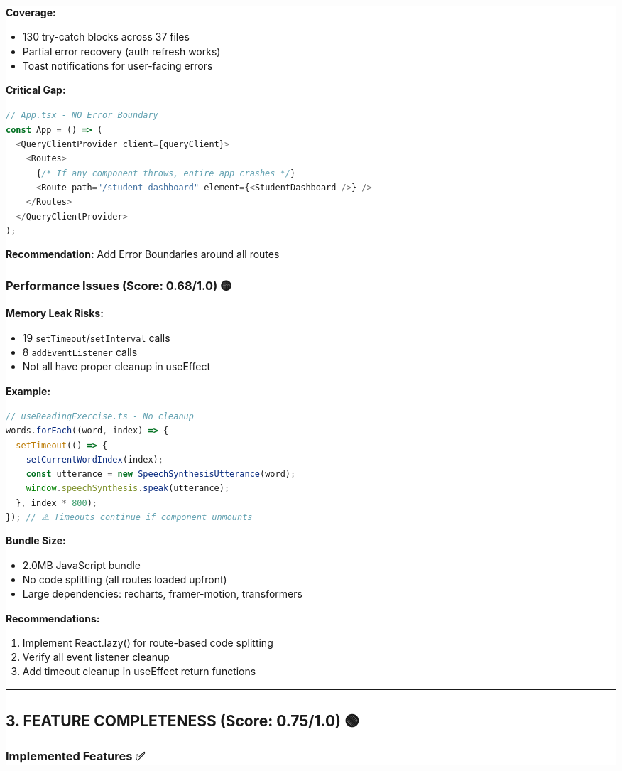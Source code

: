 **Coverage:**
- 130 try-catch blocks across 37 files
- Partial error recovery (auth refresh works)
- Toast notifications for user-facing errors

**Critical Gap:**
```typescript
// App.tsx - NO Error Boundary
const App = () => (
  <QueryClientProvider client={queryClient}>
    <Routes>
      {/* If any component throws, entire app crashes */}
      <Route path="/student-dashboard" element={<StudentDashboard />} />
    </Routes>
  </QueryClientProvider>
);
```

**Recommendation:** Add Error Boundaries around all routes

### Performance Issues (Score: 0.68/1.0) 🟡

**Memory Leak Risks:**
- 19 `setTimeout`/`setInterval` calls
- 8 `addEventListener` calls
- Not all have proper cleanup in useEffect

**Example:**
```typescript
// useReadingExercise.ts - No cleanup
words.forEach((word, index) => {
  setTimeout(() => {
    setCurrentWordIndex(index);
    const utterance = new SpeechSynthesisUtterance(word);
    window.speechSynthesis.speak(utterance);
  }, index * 800);
}); // ⚠️ Timeouts continue if component unmounts
```

**Bundle Size:**
- 2.0MB JavaScript bundle
- No code splitting (all routes loaded upfront)
- Large dependencies: recharts, framer-motion, transformers

**Recommendations:**
1. Implement React.lazy() for route-based code splitting
2. Verify all event listener cleanup
3. Add timeout cleanup in useEffect return functions

---

## 3. FEATURE COMPLETENESS (Score: 0.75/1.0) 🟢

### Implemented Features ✅
